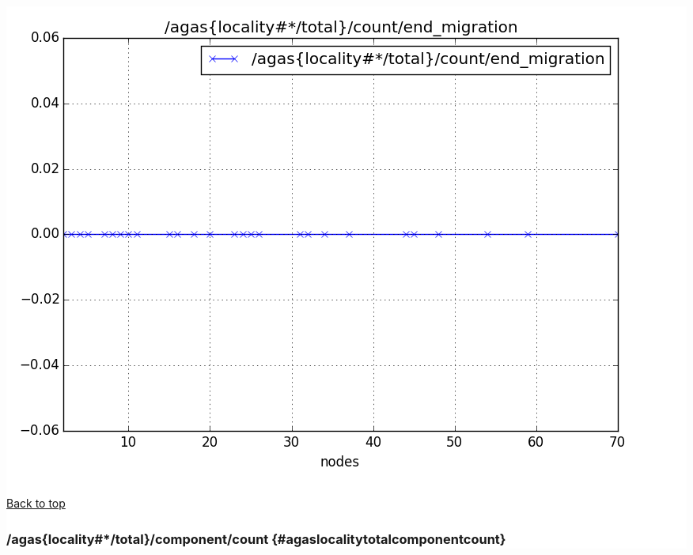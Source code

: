 [![/agas{locality#*/total}/count/end_migration](/assets/2015-04-10-1d_stencil_8-472bcca415-4/agas_locality___total__count_end_migration.png)](/assets/2015-04-10-1d_stencil_8-472bcca415-4/agas_locality___total__count_end_migration.png "agas_locality___total__count_end_migration.png")

[Back to top](#figures)

### /agas{locality#*/total}/component/count {#agaslocalitytotalcomponentcount}